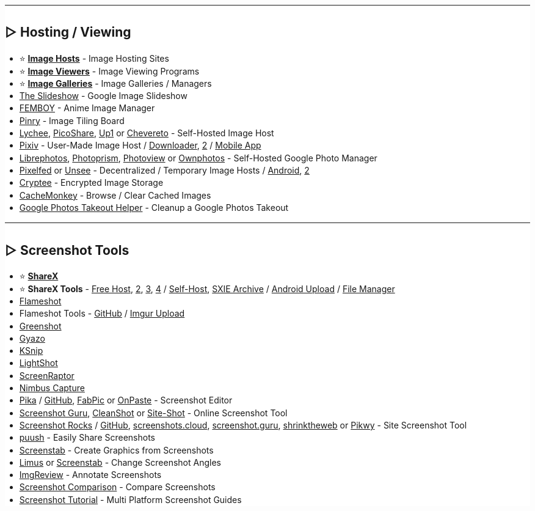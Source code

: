 ***

## ▷  Hosting / Viewing 

* ⭐ **[Image Hosts](https://www.reddit.com/r/FREEMEDIAHECKYEAH/wiki/storage#wiki_image_hosts)** - Image Hosting Sites
* ⭐ **[Image Viewers](https://www.reddit.com/r/FREEMEDIAHECKYEAH/wiki/storage#wiki_image_viewers)** - Image Viewing Programs
* ⭐ **[Image Galleries](https://www.reddit.com/r/FREEMEDIAHECKYEAH/wiki/storage#wiki_image_galleries)** - Image Galleries / Managers
* [The Slideshow](https://theslideshow.net/) - Google Image Slideshow
* [FEMBOY](https://github.com/k1rak1ra/FEMBOY) - Anime Image Manager
* [Pinry](https://docs.getpinry.com/) - Image Tiling Board
* [Lychee](https://lycheeorg.github.io/), [PicoShare](https://github.com/mtlynch/picoshare), [Up1](https://github.com/Upload/Up1) or [Chevereto](https://chevereto.com/) - Self-Hosted Image Host 
* [Pixiv](https://www.pixiv.net/en/) - User-Made Image Host / [Downloader](https://chrome.google.com/webstore/detail/pixiv-toolkit/ajlcnbbeidbackfknkgknjefhmbngdnj?hl=en), [2](https://github.com/Nandaka/PixivUtil2) / [Mobile App](https://github.com/alphasp/pxview)
* [Librephotos](https://github.com/LibrePhotos/librephotos), [Photoprism](https://github.com/photoprism/photoprism), [Photoview](https://github.com/photoview/photoview) or [Ownphotos](https://github.com/hooram/ownphotos/) - Self-Hosted Google Photo Manager 
* [Pixelfed](https://pixelfed.org/) or [Unsee](https://unsee.cc/) - Decentralized / Temporary Image Hosts / [Android](https://gitlab.shinice.net/pixeldroid/PixelDroid), [2](https://www.f-droid.org/packages/org.pixeldroid.app/)
* [Cryptee](https://crypt.ee/) - Encrypted Image Storage
* [CacheMonkey](https://www.cachemonkey.app/) - Browse / Clear Cached Images
* [Google Photos Takeout Helper](https://github.com/TheLastGimbus/GooglePhotosTakeoutHelper) - Cleanup a Google Photos Takeout

***

## ▷ Screenshot Tools

* ⭐ **[ShareX](https://getsharex.com/)** 
* ⭐ **ShareX Tools** - [Free Host](https://upload.systems/en-US), [2](https://encrypting.host/), [3](https://sxcu.net/), [4](https://www.sharexhosting.com/) / [Self-Host](https://github.com/tycrek/ass), [SXIE Archive](https://mega.nz/folder/1goUgJBZ#XaqM3dm5nY40luhtoxyzWg) / [Android Upload](https://github.com/tsudoko/xshare) / [File Manager](https://xbackbone.app/)
* [Flameshot](https://flameshot.org/)
* Flameshot Tools - [GitHub](https://github.com/flameshot-org/flameshot) / [Imgur Upload](https://slproweb.com/products/Win32OpenSSL.html)
* [Greenshot](https://getgreenshot.org/)
* [Gyazo](https://gyazo.com/)
* [KSnip](https://github.com/ksnip/ksnip)
* [LightShot](https://app.prntscr.com/en/index.html)
* [ScreenRaptor](https://github.com/GirkovArpa/screenraptor)
* [Nimbus Capture](https://nimbusweb.me/screenshot.php) 
* [Pika](https://pika.rishimohan.me/) / [GitHub](https://github.com/rishimohan/pika), [FabPic](https://www.fabpic.app/) or [OnPaste](https://onpaste.com/) - Screenshot Editor
* [Screenshot Guru](https://screenshot.guru/), [CleanShot](https://cleanshot.vercel.app/) or [Site-Shot](https://www.site-shot.com/) - Online Screenshot Tool 
* [Screenshot Rocks](https://screenshot.rocks/) / [GitHub](https://github.com/daveearley/screenshot.rocks), [screenshots.cloud](https://screenshots.cloud/), [screenshot.guru](https://screenshot.guru/), [shrinktheweb](https://shrinktheweb.com/ ) or [Pikwy](https://pikwy.com/) - Site Screenshot Tool
* [puush](https://puush.me/) - Easily Share Screenshots
* [Screenstab](http://screenstab.com/) - Create Graphics from Screenshots
* [Limus](https://limus.netlify.app/) or [Screenstab](https://www.screenstab.com/editor/) - Change Screenshot Angles
* [ImgReview](https://github.com/artemdemo/imgreview) - Annotate Screenshots
* [Screenshot Comparison](https://screenshotcomparison.com/) - Compare Screenshots
* [Screenshot Tutorial](https://www.take-a-screenshot.org/) - Multi Platform Screenshot Guides 
